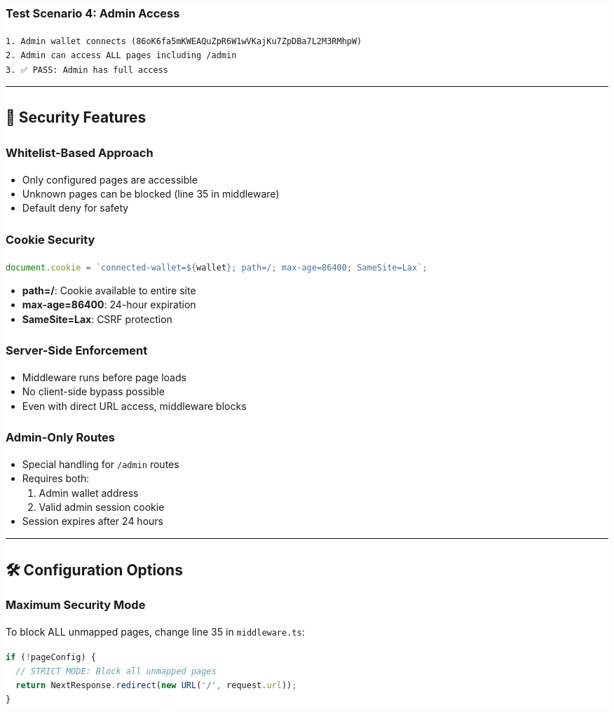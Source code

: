 ### Test Scenario 4: Admin Access
```
1. Admin wallet connects (86oK6fa5mKWEAQuZpR6W1wVKajKu7ZpDBa7L2M3RMhpW)
2. Admin can access ALL pages including /admin
3. ✅ PASS: Admin has full access
```

---

## 🚧 Security Features

### Whitelist-Based Approach
- Only configured pages are accessible
- Unknown pages can be blocked (line 35 in middleware)
- Default deny for safety

### Cookie Security
```typescript
document.cookie = `connected-wallet=${wallet}; path=/; max-age=86400; SameSite=Lax`;
```
- **path=/**: Cookie available to entire site
- **max-age=86400**: 24-hour expiration
- **SameSite=Lax**: CSRF protection

### Server-Side Enforcement
- Middleware runs before page loads
- No client-side bypass possible
- Even with direct URL access, middleware blocks

### Admin-Only Routes
- Special handling for `/admin` routes
- Requires both:
  1. Admin wallet address
  2. Valid admin session cookie
- Session expires after 24 hours

---

## 🛠️ Configuration Options

### Maximum Security Mode

To block ALL unmapped pages, change line 35 in `middleware.ts`:

```typescript
if (!pageConfig) {
  // STRICT MODE: Block all unmapped pages
  return NextResponse.redirect(new URL('/', request.url));
}
```
